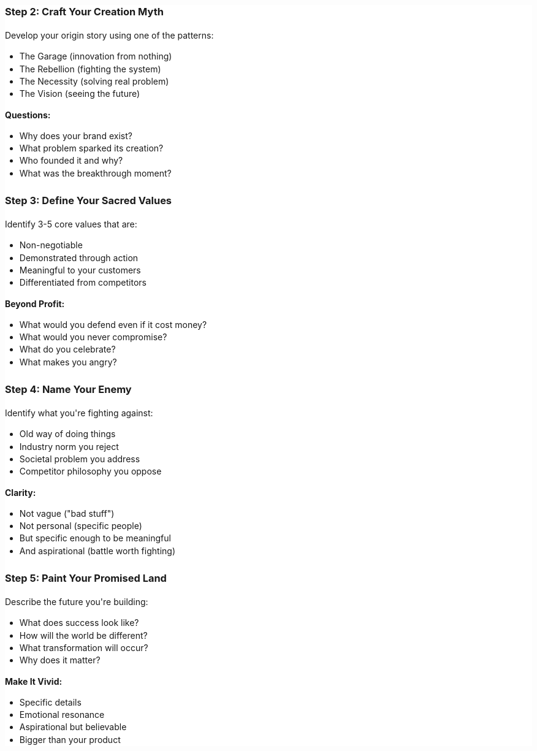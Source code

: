 ### Step 2: Craft Your Creation Myth

Develop your origin story using one of the patterns:
- The Garage (innovation from nothing)
- The Rebellion (fighting the system)
- The Necessity (solving real problem)
- The Vision (seeing the future)

**Questions:**
- Why does your brand exist?
- What problem sparked its creation?
- Who founded it and why?
- What was the breakthrough moment?

### Step 3: Define Your Sacred Values

Identify 3-5 core values that are:
- Non-negotiable
- Demonstrated through action
- Meaningful to your customers
- Differentiated from competitors

**Beyond Profit:**
- What would you defend even if it cost money?
- What would you never compromise?
- What do you celebrate?
- What makes you angry?

### Step 4: Name Your Enemy

Identify what you're fighting against:
- Old way of doing things
- Industry norm you reject
- Societal problem you address
- Competitor philosophy you oppose

**Clarity:**
- Not vague ("bad stuff")
- Not personal (specific people)
- But specific enough to be meaningful
- And aspirational (battle worth fighting)

### Step 5: Paint Your Promised Land

Describe the future you're building:
- What does success look like?
- How will the world be different?
- What transformation will occur?
- Why does it matter?

**Make It Vivid:**
- Specific details
- Emotional resonance
- Aspirational but believable
- Bigger than your product
